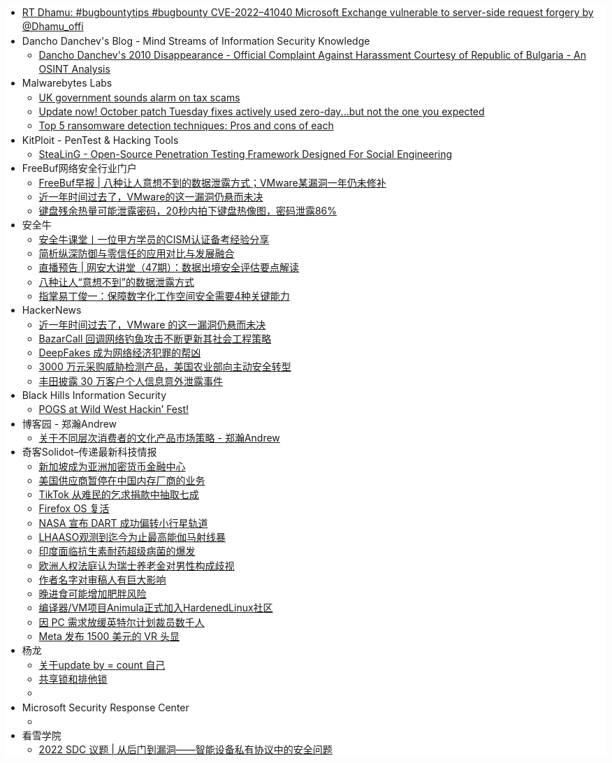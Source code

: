  - [RT Dhamu: #bugbountytips #bugbounty CVE-2022–41040 Microsoft Exchange vulnerable to server-side request forgery by @Dhamu_offi](https://twitter.com/Dhamu_offi/status/1580053379744571392)
- Dancho Danchev's Blog - Mind Streams of Information Security Knowledge
  - [Dancho Danchev's 2010 Disappearance - Official Complaint Against Harassment Courtesy of Republic of Bulgaria - An OSINT Analysis](https://ddanchev.blogspot.com/2022/10/dancho-danchevs-2010-disappearance.html)
- Malwarebytes Labs
  - [UK government sounds alarm on tax scams](https://www.malwarebytes.com/blog/news/2022/10/ukgov-sounds-alarm-on-hmrc-tax-scams)
  - [Update now! October patch Tuesday fixes actively used zero-day...but not the one you expected](https://www.malwarebytes.com/blog/news/2022/10/update-now-october-patch-tuesday-fixes-actively-used-zero-day)
  - [Top 5 ransomware detection techniques: Pros and cons of each](https://www.malwarebytes.com/blog/business/2022/10/top-5-ransomware-detection-techniques-pros-and-cons-of-each)
- KitPloit - PenTest & Hacking Tools
  - [SteaLinG - Open-Source Penetration Testing Framework Designed For Social Engineering](http://www.kitploit.com/2022/10/stealing-open-source-penetration.html)
- FreeBuf网络安全行业门户
  - [FreeBuf早报 | 八种让人意想不到的数据泄露方式；VMware某漏洞一年仍未修补](https://www.freebuf.com/news/346650.html)
  - [近一年时间过去了，VMware的这一漏洞仍悬而未决](https://www.freebuf.com/news/346632.html)
  - [键盘残余热量可能泄露密码，20秒内拍下键盘热像图，密码泄露86%](https://www.freebuf.com/articles/database/346627.html)
- 安全牛
  - [安全牛课堂丨一位甲方学员的CISM认证备考经验分享](https://www.aqniu.com/homenews/89876.html)
  - [简析纵深防御与零信任的应用对比与发展融合](https://www.aqniu.com/hometop/89875.html)
  - [直播预告 | 网安大讲堂（47期）：数据出境安全评估要点解读](https://www.aqniu.com/homenews/89874.html)
  - [八种让人“意想不到”的数据泄露方式](https://www.aqniu.com/homenews/89873.html)
  - [指掌易丁俊一：保障数字化工作空间安全需要4种关键能力](https://www.aqniu.com/hometop/89872.html)
- HackerNews
  - [近一年时间过去了，VMware 的这一漏洞仍悬而未决](https://hackernews.cc/archives/41863)
  - [BazarCall 回调网络钓鱼攻击不断更新其社会工程策略](https://hackernews.cc/archives/41854)
  - [DeepFakes 成为网络经济犯罪的帮凶](https://hackernews.cc/archives/41847)
  - [3000 万元采购威胁检测产品，美国农业部向主动安全转型](https://hackernews.cc/archives/41844)
  - [丰田披露 30 万客户个人信息意外泄露事件](https://hackernews.cc/archives/41842)
- Black Hills Information Security
  - [POGS at Wild West Hackin’ Fest!](https://www.blackhillsinfosec.com/pogs-at-wild-west-hackin-fest/)
- 博客园 - 郑瀚Andrew
  - [关于不同层次消费者的文化产品市场策略 - 郑瀚Andrew](https://www.cnblogs.com/LittleHann/p/16782726.html)
- 奇客Solidot–传递最新科技情报
  - [新加坡成为亚洲加密货币金融中心](https://www.solidot.org/story?sid=73039)
  - [美国供应商暂停在中国内存厂商的业务](https://www.solidot.org/story?sid=73038)
  - [TikTok 从难民的乞求捐款中抽取七成](https://www.solidot.org/story?sid=73037)
  - [Firefox OS 复活](https://www.solidot.org/story?sid=73036)
  - [NASA 宣布 DART 成功偏转小行星轨道](https://www.solidot.org/story?sid=73035)
  - [LHAASO观测到迄今为止最高能伽马射线暴](https://www.solidot.org/story?sid=73034)
  - [印度面临抗生素耐药超级病菌的爆发](https://www.solidot.org/story?sid=73033)
  - [欧洲人权法庭认为瑞士养老金对男性构成歧视](https://www.solidot.org/story?sid=73032)
  - [作者名字对审稿人有巨大影响](https://www.solidot.org/story?sid=73031)
  - [晚进食可能增加肥胖风险](https://www.solidot.org/story?sid=73030)
  - [编译器/VM项目Animula正式加入HardenedLinux社区](https://www.solidot.org/story?sid=73029)
  - [因 PC 需求放缓英特尔计划裁员数千人](https://www.solidot.org/story?sid=73028)
  - [Meta 发布 1500 美元的 VR 头显](https://www.solidot.org/story?sid=73027)
- 杨龙
  - [关于update by = count  自己](https://www.yanglong.pro/%e5%85%b3%e4%ba%8eupdate-by-count-%e8%87%aa%e5%b7%b1/)
  - [共享锁和排他锁](https://www.yanglong.pro/2842-2/)
  - [](https://www.yanglong.pro/2830-2/)
- Microsoft Security Response Center
  - [](https://msrc-blog.microsoft.com/2022/10/12/14921/)
- 看雪学院
  - [2022 SDC 议题 | 从后门到漏洞——智能设备私有协议中的安全问题](https://mp.weixin.qq.com/s?__biz=MjM5NTc2MDYxMw==&mid=2458475529&idx=1&sn=e671849b648ae1495d898f2f6d2ce96a&chksm=b18e6c8386f9e5950a273cd6d31bda88a81e428b8a93489476c57810e5c4f0a5262d0d989c48&scene=58&subscene=0#rd)